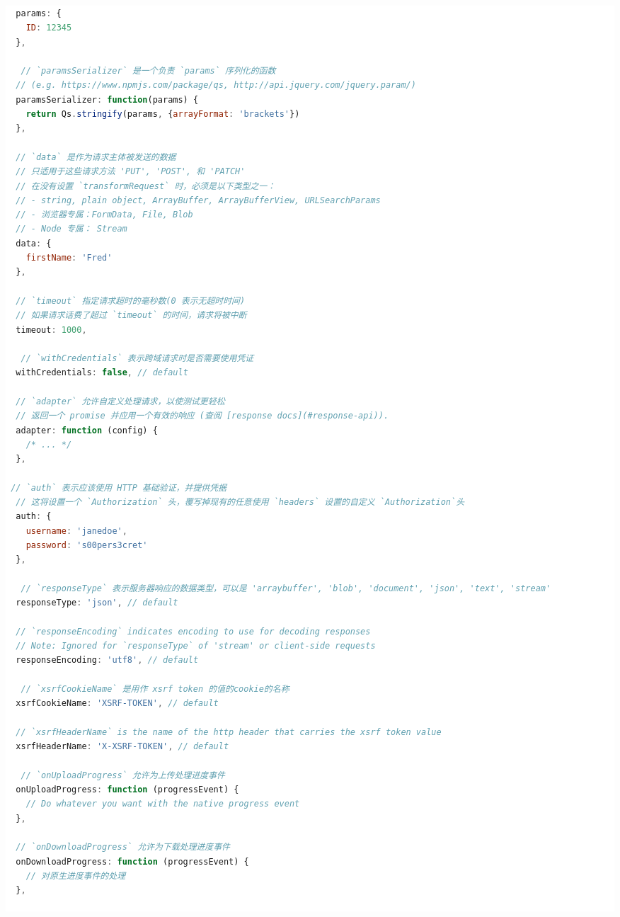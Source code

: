 ```javascript
  params: {
    ID: 12345
  },
    
   // `paramsSerializer` 是一个负责 `params` 序列化的函数
  // (e.g. https://www.npmjs.com/package/qs, http://api.jquery.com/jquery.param/)
  paramsSerializer: function(params) {
    return Qs.stringify(params, {arrayFormat: 'brackets'})
  },
    
  // `data` 是作为请求主体被发送的数据
  // 只适用于这些请求方法 'PUT', 'POST', 和 'PATCH'
  // 在没有设置 `transformRequest` 时，必须是以下类型之一：
  // - string, plain object, ArrayBuffer, ArrayBufferView, URLSearchParams
  // - 浏览器专属：FormData, File, Blob
  // - Node 专属： Stream
  data: {
    firstName: 'Fred'
  },
    
  // `timeout` 指定请求超时的毫秒数(0 表示无超时时间)
  // 如果请求话费了超过 `timeout` 的时间，请求将被中断
  timeout: 1000,
    
   // `withCredentials` 表示跨域请求时是否需要使用凭证
  withCredentials: false, // default

  // `adapter` 允许自定义处理请求，以使测试更轻松
  // 返回一个 promise 并应用一个有效的响应 (查阅 [response docs](#response-api)).
  adapter: function (config) {
    /* ... */
  },
    
 // `auth` 表示应该使用 HTTP 基础验证，并提供凭据
  // 这将设置一个 `Authorization` 头，覆写掉现有的任意使用 `headers` 设置的自定义 `Authorization`头
  auth: {
    username: 'janedoe',
    password: 's00pers3cret'
  },
    
   // `responseType` 表示服务器响应的数据类型，可以是 'arraybuffer', 'blob', 'document', 'json', 'text', 'stream'
  responseType: 'json', // default
    
  // `responseEncoding` indicates encoding to use for decoding responses
  // Note: Ignored for `responseType` of 'stream' or client-side requests
  responseEncoding: 'utf8', // default
    
   // `xsrfCookieName` 是用作 xsrf token 的值的cookie的名称
  xsrfCookieName: 'XSRF-TOKEN', // default
    
  // `xsrfHeaderName` is the name of the http header that carries the xsrf token value
  xsrfHeaderName: 'X-XSRF-TOKEN', // default
    
   // `onUploadProgress` 允许为上传处理进度事件
  onUploadProgress: function (progressEvent) {
    // Do whatever you want with the native progress event
  },
    
  // `onDownloadProgress` 允许为下载处理进度事件
  onDownloadProgress: function (progressEvent) {
    // 对原生进度事件的处理
  },
    
```